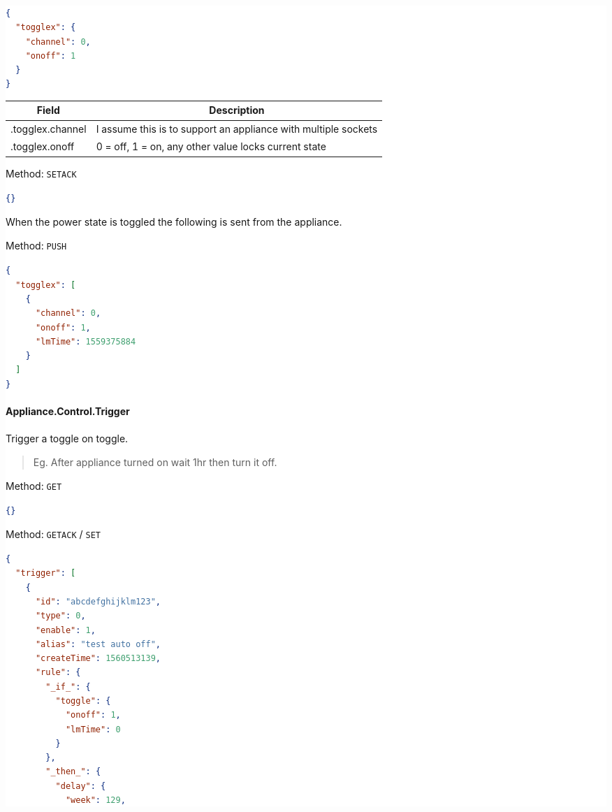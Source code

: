 ```json
{
  "togglex": {
    "channel": 0,
    "onoff": 1
  }
}
```

| Field            | Description
|------------------|---
| .togglex.channel | I assume this is to support an appliance with multiple sockets
| .togglex.onoff   | 0 = off, 1 = on, any other value locks current state

Method: `SETACK`

```json
{}
```

When the power state is toggled the following is sent from the appliance.

Method: `PUSH`

```json
{
  "togglex": [
    {
      "channel": 0,
      "onoff": 1,
      "lmTime": 1559375884
    }
  ]
}
```


#### Appliance.Control.Trigger

Trigger a toggle on toggle.
> Eg. After appliance turned on wait 1hr then turn it off.

Method: `GET`

```json
{}
```

Method: `GETACK` / `SET`

```json
{
  "trigger": [
    {
      "id": "abcdefghijklm123",
      "type": 0,
      "enable": 1,
      "alias": "test auto off",
      "createTime": 1560513139,
      "rule": {
        "_if_": {
          "toggle": {
            "onoff": 1,
            "lmTime": 0
          }
        },
        "_then_": {
          "delay": {
            "week": 129,
```